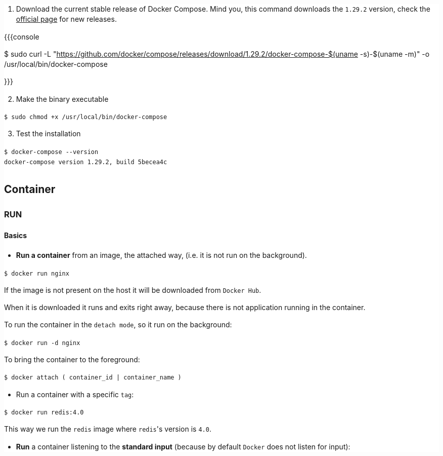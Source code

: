 1. Download the current stable release of Docker Compose. Mind you, this command downloads the `1.29.2` version, check the [official page](https://docs.docker.com/compose/install/) for new releases.

{{{console

$ sudo curl -L "https://github.com/docker/compose/releases/download/1.29.2/docker-compose-$(uname -s)-$(uname -m)" -o /usr/local/bin/docker-compose

}}}

2. Make the binary executable

```console
$ sudo chmod +x /usr/local/bin/docker-compose
```

3. Test the installation

```console
$ docker-compose --version
docker-compose version 1.29.2, build 5becea4c
```

## Container

### RUN

#### Basics

- **Run a container** from an image, the attached way, (i.e. it is not run on the background).

```console
$ docker run nginx
```

If the image is not present on the host it will be downloaded from `Docker Hub`.

When it is downloaded it runs and exits right away, because there is not application running in the container.

To run the container in the `detach mode`, so it run on the background:

```console
$ docker run -d nginx
```

To bring the container to the foreground:

```console
$ docker attach ( container_id | container_name )
```

- Run a container with a specific `tag`:

```console
$ docker run redis:4.0
```

This way we run the `redis` image where `redis`'s version is `4.0`.

- **Run** a container listening to the **standard input** (because by default `Docker` does not listen for input):
